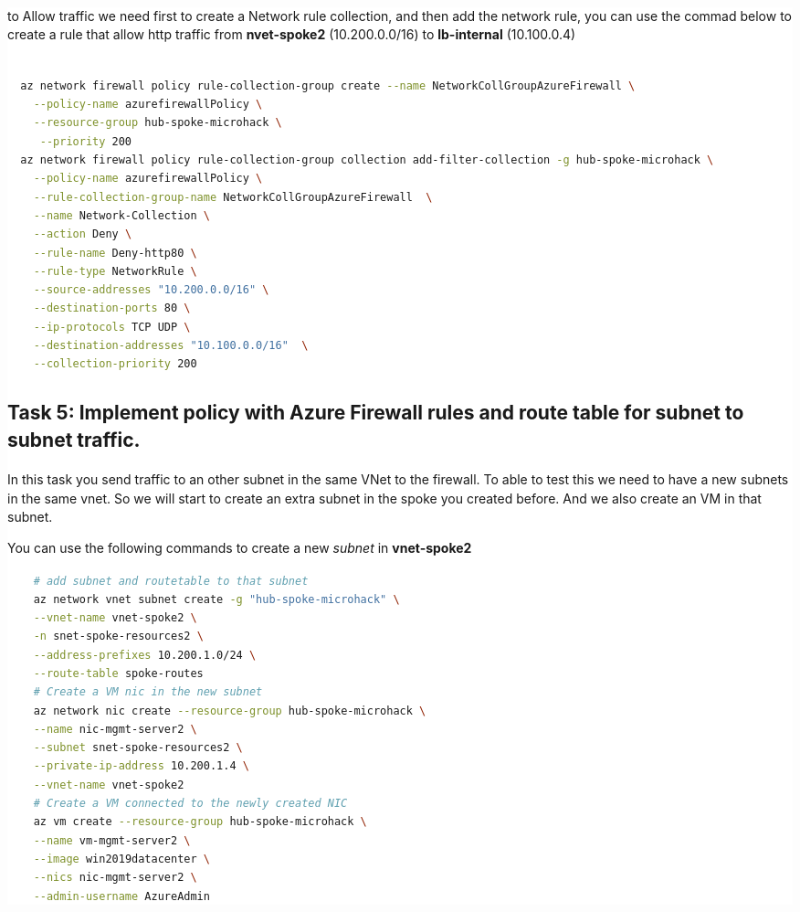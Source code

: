 to Allow traffic we need first to create a Network rule collection, and then add the network rule, you can use the commad below to create a rule that allow http traffic from **nvet-spoke2** (10.200.0.0/16) to **lb-internal** (10.100.0.4)

````BAsh
  
  az network firewall policy rule-collection-group create --name NetworkCollGroupAzureFirewall \
    --policy-name azurefirewallPolicy \
    --resource-group hub-spoke-microhack \
     --priority 200
  az network firewall policy rule-collection-group collection add-filter-collection -g hub-spoke-microhack \
    --policy-name azurefirewallPolicy \
    --rule-collection-group-name NetworkCollGroupAzureFirewall  \
    --name Network-Collection \
    --action Deny \
    --rule-name Deny-http80 \
    --rule-type NetworkRule \
    --source-addresses "10.200.0.0/16" \
    --destination-ports 80 \
    --ip-protocols TCP UDP \
    --destination-addresses "10.100.0.0/16"  \
    --collection-priority 200
````

## Task 5: Implement policy with Azure Firewall rules and route table for subnet to subnet traffic.

In this task you send traffic to an other subnet in the same VNet to the firewall. To able to test this we need to have a new subnets in the same vnet. So we will start to create an extra subnet in the spoke you created before. And we also create an VM in that subnet.

You can use the following commands to create a new *subnet* in **vnet-spoke2**


````Bash
    # add subnet and routetable to that subnet
    az network vnet subnet create -g "hub-spoke-microhack" \
    --vnet-name vnet-spoke2 \
    -n snet-spoke-resources2 \
    --address-prefixes 10.200.1.0/24 \
    --route-table spoke-routes
    # Create a VM nic in the new subnet
    az network nic create --resource-group hub-spoke-microhack \
    --name nic-mgmt-server2 \
    --subnet snet-spoke-resources2 \
    --private-ip-address 10.200.1.4 \
    --vnet-name vnet-spoke2
    # Create a VM connected to the newly created NIC
    az vm create --resource-group hub-spoke-microhack \
    --name vm-mgmt-server2 \
    --image win2019datacenter \
    --nics nic-mgmt-server2 \
    --admin-username AzureAdmin
````
